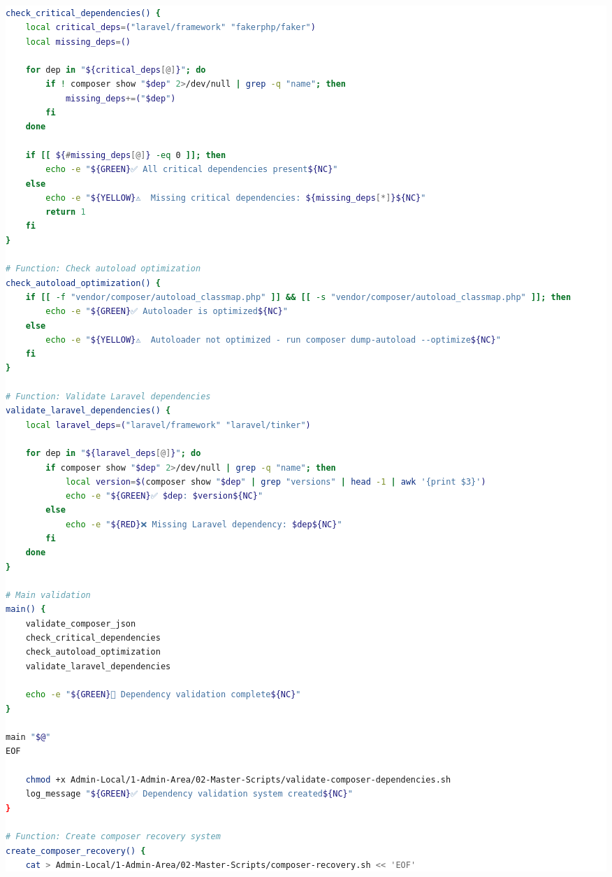 ```bash
check_critical_dependencies() {
    local critical_deps=("laravel/framework" "fakerphp/faker")
    local missing_deps=()
    
    for dep in "${critical_deps[@]}"; do
        if ! composer show "$dep" 2>/dev/null | grep -q "name"; then
            missing_deps+=("$dep")
        fi
    done
    
    if [[ ${#missing_deps[@]} -eq 0 ]]; then
        echo -e "${GREEN}✅ All critical dependencies present${NC}"
    else
        echo -e "${YELLOW}⚠️  Missing critical dependencies: ${missing_deps[*]}${NC}"
        return 1
    fi
}

# Function: Check autoload optimization
check_autoload_optimization() {
    if [[ -f "vendor/composer/autoload_classmap.php" ]] && [[ -s "vendor/composer/autoload_classmap.php" ]]; then
        echo -e "${GREEN}✅ Autoloader is optimized${NC}"
    else
        echo -e "${YELLOW}⚠️  Autoloader not optimized - run composer dump-autoload --optimize${NC}"
    fi
}

# Function: Validate Laravel dependencies
validate_laravel_dependencies() {
    local laravel_deps=("laravel/framework" "laravel/tinker")
    
    for dep in "${laravel_deps[@]}"; do
        if composer show "$dep" 2>/dev/null | grep -q "name"; then
            local version=$(composer show "$dep" | grep "versions" | head -1 | awk '{print $3}')
            echo -e "${GREEN}✅ $dep: $version${NC}"
        else
            echo -e "${RED}❌ Missing Laravel dependency: $dep${NC}"
        fi
    done
}

# Main validation
main() {
    validate_composer_json
    check_critical_dependencies
    check_autoload_optimization
    validate_laravel_dependencies
    
    echo -e "${GREEN}🎯 Dependency validation complete${NC}"
}

main "$@"
EOF
    
    chmod +x Admin-Local/1-Admin-Area/02-Master-Scripts/validate-composer-dependencies.sh
    log_message "${GREEN}✅ Dependency validation system created${NC}"
}

# Function: Create composer recovery system
create_composer_recovery() {
    cat > Admin-Local/1-Admin-Area/02-Master-Scripts/composer-recovery.sh << 'EOF'
```